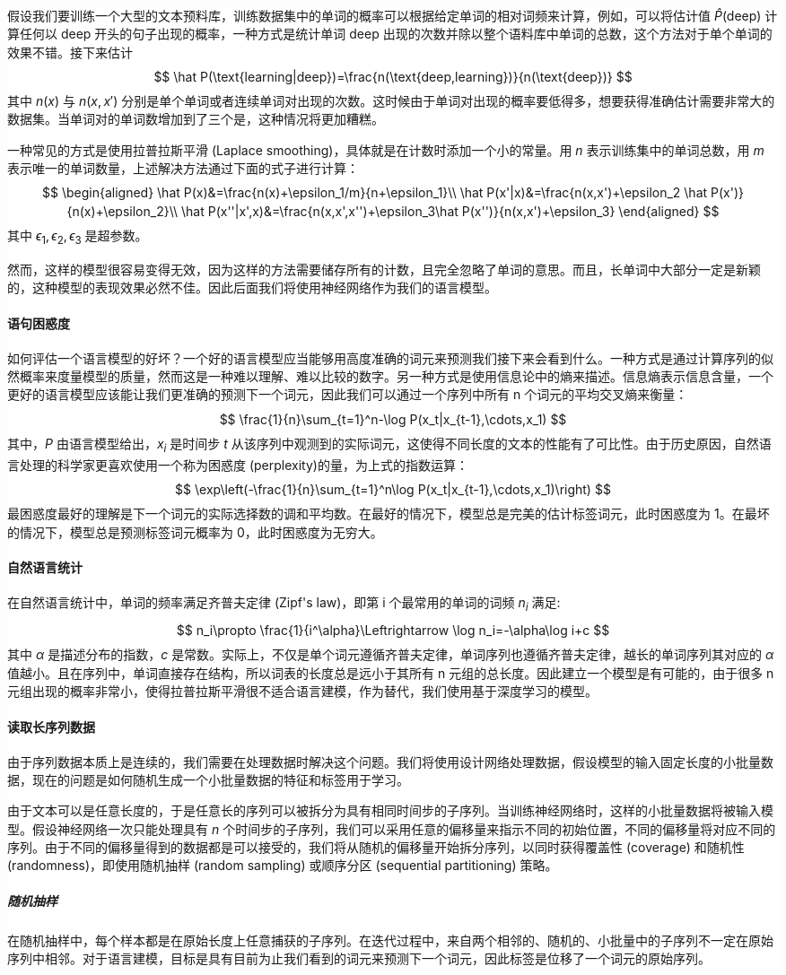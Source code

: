 假设我们要训练一个大型的文本预料库，训练数据集中的单词的概率可以根据给定单词的相对词频来计算，例如，可以将估计值 $\hat P(\text{deep})$ 计算任何以 $\text{deep}$ 开头的句子出现的概率，一种方式是统计单词 $\text{deep}$ 出现的次数并除以整个语料库中单词的总数，这个方法对于单个单词的效果不错。接下来估计
$$
\hat P(\text{learning|deep})=\frac{n(\text{deep,learning})}{n(\text{deep})}
$$
其中 $n(x)$ 与 $n(x,x')$ 分别是单个单词或者连续单词对出现的次数。这时候由于单词对出现的概率要低得多，想要获得准确估计需要非常大的数据集。当单词对的单词数增加到了三个是，这种情况将更加糟糕。

一种常见的方式是使用拉普拉斯平滑 (Laplace smoothing)，具体就是在计数时添加一个小的常量。用 $n$ 表示训练集中的单词总数，用 $m$ 表示唯一的单词数量，上述解决方法通过下面的式子进行计算：
$$
\begin{aligned}
\hat P(x)&=\frac{n(x)+\epsilon_1/m}{n+\epsilon_1}\\
\hat P(x'|x)&=\frac{n(x,x')+\epsilon_2 \hat P(x')}{n(x)+\epsilon_2}\\
\hat P(x''|x',x)&=\frac{n(x,x',x'')+\epsilon_3\hat P(x'')}{n(x,x')+\epsilon_3}
\end{aligned}
$$
其中 $\epsilon_1,\epsilon_2,\epsilon_3$ 是超参数。

然而，这样的模型很容易变得无效，因为这样的方法需要储存所有的计数，且完全忽略了单词的意思。而且，长单词中大部分一定是新颖的，这种模型的表现效果必然不佳。因此后面我们将使用神经网络作为我们的语言模型。

#### 语句困惑度

如何评估一个语言模型的好坏？一个好的语言模型应当能够用高度准确的词元来预测我们接下来会看到什么。一种方式是通过计算序列的似然概率来度量模型的质量，然而这是一种难以理解、难以比较的数字。另一种方式是使用信息论中的熵来描述。信息熵表示信息含量，一个更好的语言模型应该能让我们更准确的预测下一个词元，因此我们可以通过一个序列中所有 n 个词元的平均交叉熵来衡量：
$$
\frac{1}{n}\sum_{t=1}^n-\log P(x_t|x_{t-1},\cdots,x_1)
$$
其中，$P$ 由语言模型给出，$x_i$ 是时间步 $t$ 从该序列中观测到的实际词元，这使得不同长度的文本的性能有了可比性。由于历史原因，自然语言处理的科学家更喜欢使用一个称为困惑度 (perplexity)的量，为上式的指数运算：
$$
\exp\left(-\frac{1}{n}\sum_{t=1}^n\log P(x_t|x_{t-1},\cdots,x_1)\right)
$$
最困惑度最好的理解是下一个词元的实际选择数的调和平均数。在最好的情况下，模型总是完美的估计标签词元，此时困惑度为 1。在最坏的情况下，模型总是预测标签词元概率为 0，此时困惑度为无穷大。

#### 自然语言统计

在自然语言统计中，单词的频率满足齐普夫定律 (Zipf's law)，即第 i 个最常用的单词的词频 $n_i$ 满足:
$$
n_i\propto \frac{1}{i^\alpha}\Leftrightarrow \log n_i=-\alpha\log i+c
$$
其中 $\alpha$ 是描述分布的指数，$c$ 是常数。实际上，不仅是单个词元遵循齐普夫定律，单词序列也遵循齐普夫定律，越长的单词序列其对应的 $\alpha$ 值越小。且在序列中，单词直接存在结构，所以词表的长度总是远小于其所有 n 元组的总长度。因此建立一个模型是有可能的，由于很多 n 元组出现的概率非常小，使得拉普拉斯平滑很不适合语言建模，作为替代，我们使用基于深度学习的模型。

#### 读取长序列数据

由于序列数据本质上是连续的，我们需要在处理数据时解决这个问题。我们将使用设计网络处理数据，假设模型的输入固定长度的小批量数据，现在的问题是如何随机生成一个小批量数据的特征和标签用于学习。

由于文本可以是任意长度的，于是任意长的序列可以被拆分为具有相同时间步的子序列。当训练神经网络时，这样的小批量数据将被输入模型。假设神经网络一次只能处理具有 $n$ 个时间步的子序列，我们可以采用任意的偏移量来指示不同的初始位置，不同的偏移量将对应不同的序列。由于不同的偏移量得到的数据都是可以接受的，我们将从随机的偏移量开始拆分序列，以同时获得覆盖性 (coverage) 和随机性 (randomness)，即使用随机抽样 (random sampling) 或顺序分区 (sequential partitioning) 策略。

##### 随机抽样

在随机抽样中，每个样本都是在原始长度上任意捕获的子序列。在迭代过程中，来自两个相邻的、随机的、小批量中的子序列不一定在原始序列中相邻。对于语言建模，目标是具有目前为止我们看到的词元来预测下一个词元，因此标签是位移了一个词元的原始序列。
